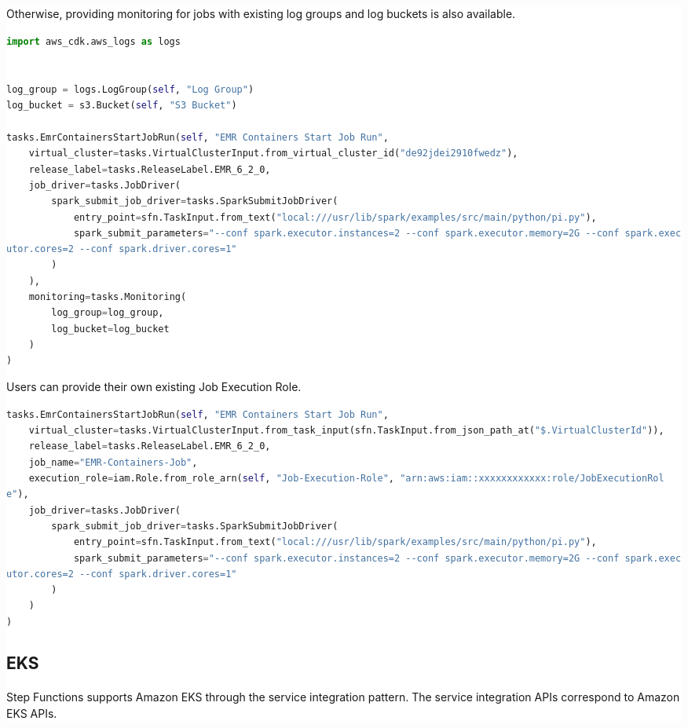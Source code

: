 
Otherwise, providing monitoring for jobs with existing log groups and log buckets is also available.

```python
import aws_cdk.aws_logs as logs


log_group = logs.LogGroup(self, "Log Group")
log_bucket = s3.Bucket(self, "S3 Bucket")

tasks.EmrContainersStartJobRun(self, "EMR Containers Start Job Run",
    virtual_cluster=tasks.VirtualClusterInput.from_virtual_cluster_id("de92jdei2910fwedz"),
    release_label=tasks.ReleaseLabel.EMR_6_2_0,
    job_driver=tasks.JobDriver(
        spark_submit_job_driver=tasks.SparkSubmitJobDriver(
            entry_point=sfn.TaskInput.from_text("local:///usr/lib/spark/examples/src/main/python/pi.py"),
            spark_submit_parameters="--conf spark.executor.instances=2 --conf spark.executor.memory=2G --conf spark.executor.cores=2 --conf spark.driver.cores=1"
        )
    ),
    monitoring=tasks.Monitoring(
        log_group=log_group,
        log_bucket=log_bucket
    )
)
```

Users can provide their own existing Job Execution Role.

```python
tasks.EmrContainersStartJobRun(self, "EMR Containers Start Job Run",
    virtual_cluster=tasks.VirtualClusterInput.from_task_input(sfn.TaskInput.from_json_path_at("$.VirtualClusterId")),
    release_label=tasks.ReleaseLabel.EMR_6_2_0,
    job_name="EMR-Containers-Job",
    execution_role=iam.Role.from_role_arn(self, "Job-Execution-Role", "arn:aws:iam::xxxxxxxxxxxx:role/JobExecutionRole"),
    job_driver=tasks.JobDriver(
        spark_submit_job_driver=tasks.SparkSubmitJobDriver(
            entry_point=sfn.TaskInput.from_text("local:///usr/lib/spark/examples/src/main/python/pi.py"),
            spark_submit_parameters="--conf spark.executor.instances=2 --conf spark.executor.memory=2G --conf spark.executor.cores=2 --conf spark.driver.cores=1"
        )
    )
)
```

## EKS

Step Functions supports Amazon EKS through the service integration pattern.
The service integration APIs correspond to Amazon EKS APIs.
